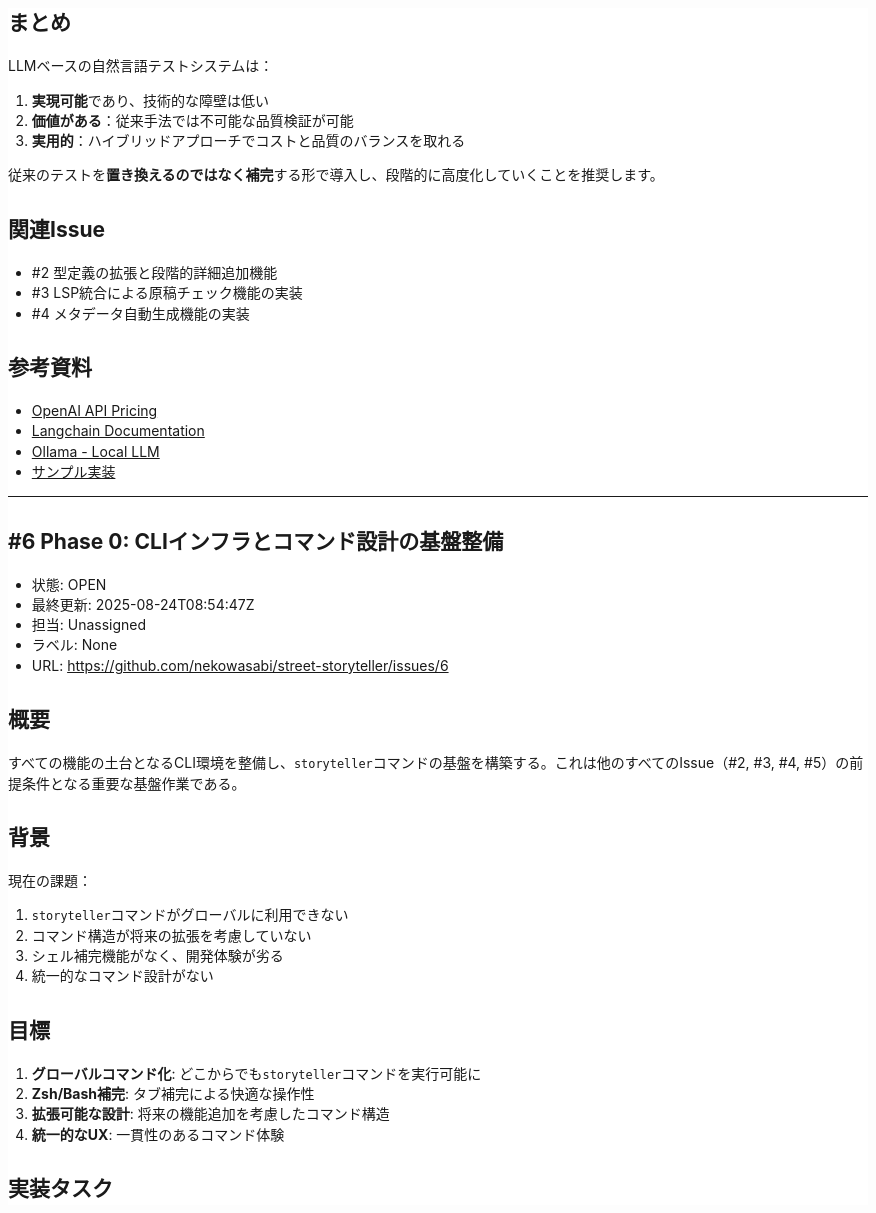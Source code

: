 ## まとめ

LLMベースの自然言語テストシステムは：

1. **実現可能**であり、技術的な障壁は低い
2. **価値がある**：従来手法では不可能な品質検証が可能
3. **実用的**：ハイブリッドアプローチでコストと品質のバランスを取れる

従来のテストを**置き換えるのではなく補完**する形で導入し、段階的に高度化していくことを推奨します。

## 関連Issue
- #2 型定義の拡張と段階的詳細追加機能
- #3 LSP統合による原稿チェック機能の実装
- #4 メタデータ自動生成機能の実装

## 参考資料
- [OpenAI API Pricing](https://openai.com/pricing)
- [Langchain Documentation](https://docs.langchain.com/)
- [Ollama - Local LLM](https://ollama.ai/)
- [サンプル実装](https://github.com/nekowasabi/street-storyteller/tree/main/sample)

---

## #6 Phase 0: CLIインフラとコマンド設計の基盤整備

- 状態: OPEN
- 最終更新: 2025-08-24T08:54:47Z
- 担当: Unassigned
- ラベル: None
- URL: https://github.com/nekowasabi/street-storyteller/issues/6

## 概要
すべての機能の土台となるCLI環境を整備し、`storyteller`コマンドの基盤を構築する。これは他のすべてのIssue（#2, #3, #4, #5）の前提条件となる重要な基盤作業である。

## 背景
現在の課題：
1. `storyteller`コマンドがグローバルに利用できない
2. コマンド構造が将来の拡張を考慮していない
3. シェル補完機能がなく、開発体験が劣る
4. 統一的なコマンド設計がない

## 目標
1. **グローバルコマンド化**: どこからでも`storyteller`コマンドを実行可能に
2. **Zsh/Bash補完**: タブ補完による快適な操作性
3. **拡張可能な設計**: 将来の機能追加を考慮したコマンド構造
4. **統一的なUX**: 一貫性のあるコマンド体験

## 実装タスク
